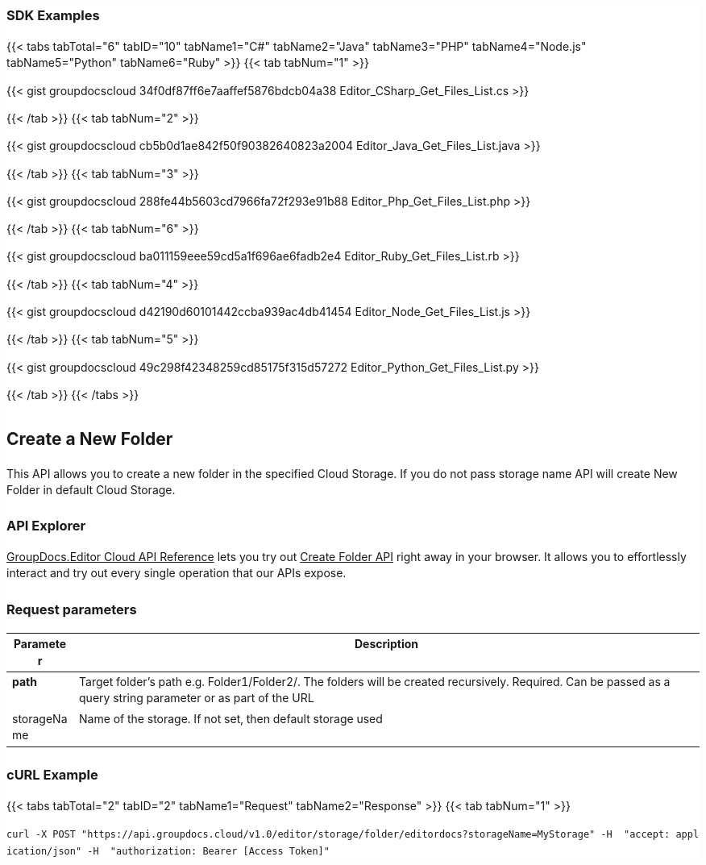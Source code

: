 ### SDK Examples ###

{{< tabs tabTotal="6" tabID="10" tabName1="C#" tabName2="Java" tabName3="PHP" tabName4="Node.js" tabName5="Python" tabName6="Ruby" >}} {{< tab tabNum="1" >}}

{{< gist groupdocscloud 34f0df87ff6e7aaffef5876bdcb04a38 Editor_CSharp_Get_Files_List.cs >}}

{{< /tab >}} {{< tab tabNum="2" >}}

{{< gist groupdocscloud cb5b0d1ae842f50f90382640823a2004 Editor_Java_Get_Files_List.java >}}

{{< /tab >}} {{< tab tabNum="3" >}}

{{< gist groupdocscloud 288fe44b5603cd7966fa72f293e91b88 Editor_Php_Get_Files_List.php >}}

{{< /tab >}} {{< tab tabNum="6" >}}

{{< gist groupdocscloud ba011159eee59cd5a1f696ae6fadb2e4 Editor_Ruby_Get_Files_List.rb >}}

{{< /tab >}} {{< tab tabNum="4" >}}

{{< gist groupdocscloud d42190d60101442ccba939ac4db41454 Editor_Node_Get_Files_List.js >}}

{{< /tab >}} {{< tab tabNum="5" >}}

{{< gist groupdocscloud 49c298f42348259cd85175f315d57272 Editor_Python_Get_Files_List.py >}}

{{< /tab >}} {{< /tabs >}}

## Create a New Folder ##

This API allows you to create a new folder in the specified Cloud Storage. If you do not pass storage name API will create New Folder in default Cloud Storage.

### API Explorer ###

[GroupDocs.Editor Cloud API Reference](https://apireference.groupdocs.cloud/editor/) lets you try out [Create Folder API](https://apireference.groupdocs.cloud/editor/#/Folder/CreateFolder) right away in your browser. It allows you to effortlessly interact and try out every single operation that our APIs expose.

### Request parameters ###

|Parameter|Description
|---|---
|**path**|Target folder’s path e.g. Folder1/Folder2/. The folders will be created recursively. Required. Can be passed as a query string parameter or as part of the URL
|storageName|Name of the storage. If not set, then default storage used

### cURL Example ###

{{< tabs tabTotal="2" tabID="2" tabName1="Request" tabName2="Response" >}} {{< tab tabNum="1" >}}

```html
curl -X POST "https://api.groupdocs.cloud/v1.0/editor/storage/folder/editordocs?storageName=MyStorage" -H  "accept: application/json" -H  "authorization: Bearer [Access Token]"

```
